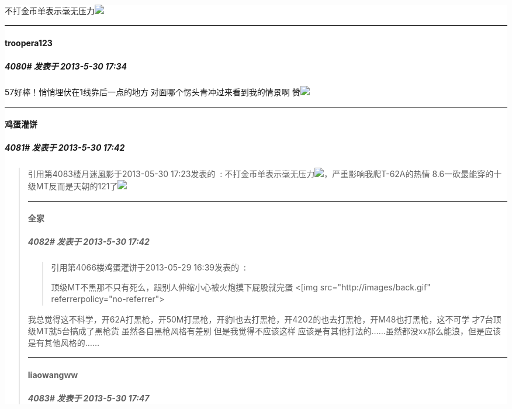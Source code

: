 
不打金币单表示毫无压力<img src="https://static.saraba1st.com/image/smiley/face/130.gif" referrerpolicy="no-referrer">







-----

####  troopera123  
##### 4080#       发表于 2013-5-30 17:34




57好棒！悄悄埋伏在1线靠后一点的地方 对面哪个愣头青冲过来看到我的情景啊 赞<img src="https://static.saraba1st.com/image/smiley/face/33.gif" referrerpolicy="no-referrer">







-----

####  鸡蛋灌饼  
##### 4081#       发表于 2013-5-30 17:42



<blockquote>引用第4083楼月迷風影于2013-05-30 17:23发表的  :
不打金币单表示毫无压力<img src="https://static.saraba1st.com/image/smiley/face/130.gif" referrerpolicy="no-referrer">，严重影响我爬T-62A的热情
8.6一砍最能穿的十级MT反而是天朝的121了<img src="https://static.saraba1st.com/image/smiley/face/161.jpg" referrerpolicy="no-referrer">







-----

####  全家  
##### 4082#       发表于 2013-5-30 17:42



<blockquote>引用第4066楼鸡蛋灌饼于2013-05-29 16:39发表的  :

顶级MT不黑那不只有死么，跟别人伸缩小心被火炮摸下屁股就完蛋 <[img src="http://images/back.gif" referrerpolicy="no-referrer"></blockquote>我总觉得这不科学，开62A打黑枪，开50M打黑枪，开豹I也去打黑枪，开4202的也去打黑枪，开M48也打黑枪，这不可学 才7台顶级MT就5台搞成了黑枪货 虽然各自黑枪风格有差别 但是我觉得不应该这样 应该是有其他打法的……虽然都没xx那么能浪，但是应该是有其他风格的……







-----

####  liaowangww  
##### 4083#       发表于 2013-5-30 17:47
